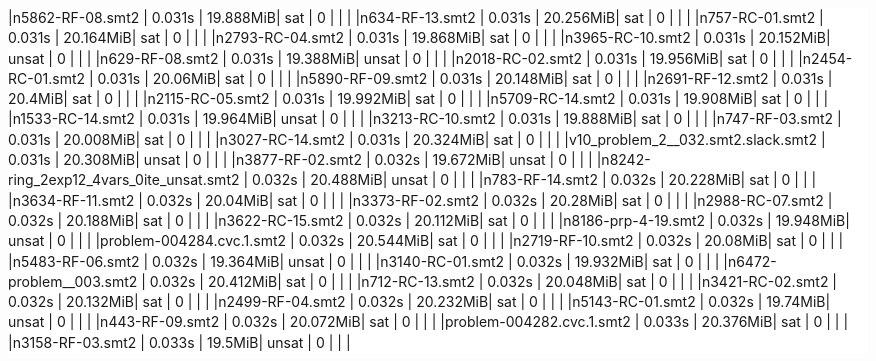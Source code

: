 |n5862-RF-08.smt2                                             |    0.031s | 19.888MiB| sat | 0 |  |  |
|n634-RF-13.smt2                                              |    0.031s | 20.256MiB| sat | 0 |  |  |
|n757-RC-01.smt2                                              |    0.031s | 20.164MiB| sat | 0 |  |  |
|n2793-RC-04.smt2                                             |    0.031s | 19.868MiB| sat | 0 |  |  |
|n3965-RC-10.smt2                                             |    0.031s | 20.152MiB| unsat | 0 |  |  |
|n629-RF-08.smt2                                              |    0.031s | 19.388MiB| unsat | 0 |  |  |
|n2018-RC-02.smt2                                             |    0.031s | 19.956MiB| sat | 0 |  |  |
|n2454-RC-01.smt2                                             |    0.031s | 20.06MiB| sat | 0 |  |  |
|n5890-RF-09.smt2                                             |    0.031s | 20.148MiB| sat | 0 |  |  |
|n2691-RF-12.smt2                                             |    0.031s | 20.4MiB| sat | 0 |  |  |
|n2115-RC-05.smt2                                             |    0.031s | 19.992MiB| sat | 0 |  |  |
|n5709-RC-14.smt2                                             |    0.031s | 19.908MiB| sat | 0 |  |  |
|n1533-RC-14.smt2                                             |    0.031s | 19.964MiB| unsat | 0 |  |  |
|n3213-RC-10.smt2                                             |    0.031s | 19.888MiB| sat | 0 |  |  |
|n747-RF-03.smt2                                              |    0.031s | 20.008MiB| sat | 0 |  |  |
|n3027-RC-14.smt2                                             |    0.031s | 20.324MiB| sat | 0 |  |  |
|v10_problem_2__032.smt2.slack.smt2                           |    0.031s | 20.308MiB| unsat | 0 |  |  |
|n3877-RF-02.smt2                                             |    0.032s | 19.672MiB| unsat | 0 |  |  |
|n8242-ring_2exp12_4vars_0ite_unsat.smt2                      |    0.032s | 20.488MiB| unsat | 0 |  |  |
|n783-RF-14.smt2                                              |    0.032s | 20.228MiB| sat | 0 |  |  |
|n3634-RF-11.smt2                                             |    0.032s | 20.04MiB| sat | 0 |  |  |
|n3373-RF-02.smt2                                             |    0.032s | 20.28MiB| sat | 0 |  |  |
|n2988-RC-07.smt2                                             |    0.032s | 20.188MiB| sat | 0 |  |  |
|n3622-RC-15.smt2                                             |    0.032s | 20.112MiB| sat | 0 |  |  |
|n8186-prp-4-19.smt2                                          |    0.032s | 19.948MiB| unsat | 0 |  |  |
|problem-004284.cvc.1.smt2                                    |    0.032s | 20.544MiB| sat | 0 |  |  |
|n2719-RF-10.smt2                                             |    0.032s | 20.08MiB| sat | 0 |  |  |
|n5483-RF-06.smt2                                             |    0.032s | 19.364MiB| unsat | 0 |  |  |
|n3140-RC-01.smt2                                             |    0.032s | 19.932MiB| sat | 0 |  |  |
|n6472-problem__003.smt2                                      |    0.032s | 20.412MiB| sat | 0 |  |  |
|n712-RC-13.smt2                                              |    0.032s | 20.048MiB| sat | 0 |  |  |
|n3421-RC-02.smt2                                             |    0.032s | 20.132MiB| sat | 0 |  |  |
|n2499-RF-04.smt2                                             |    0.032s | 20.232MiB| sat | 0 |  |  |
|n5143-RC-01.smt2                                             |    0.032s | 19.74MiB| unsat | 0 |  |  |
|n443-RF-09.smt2                                              |    0.032s | 20.072MiB| sat | 0 |  |  |
|problem-004282.cvc.1.smt2                                    |    0.033s | 20.376MiB| sat | 0 |  |  |
|n3158-RF-03.smt2                                             |    0.033s | 19.5MiB| unsat | 0 |  |  |